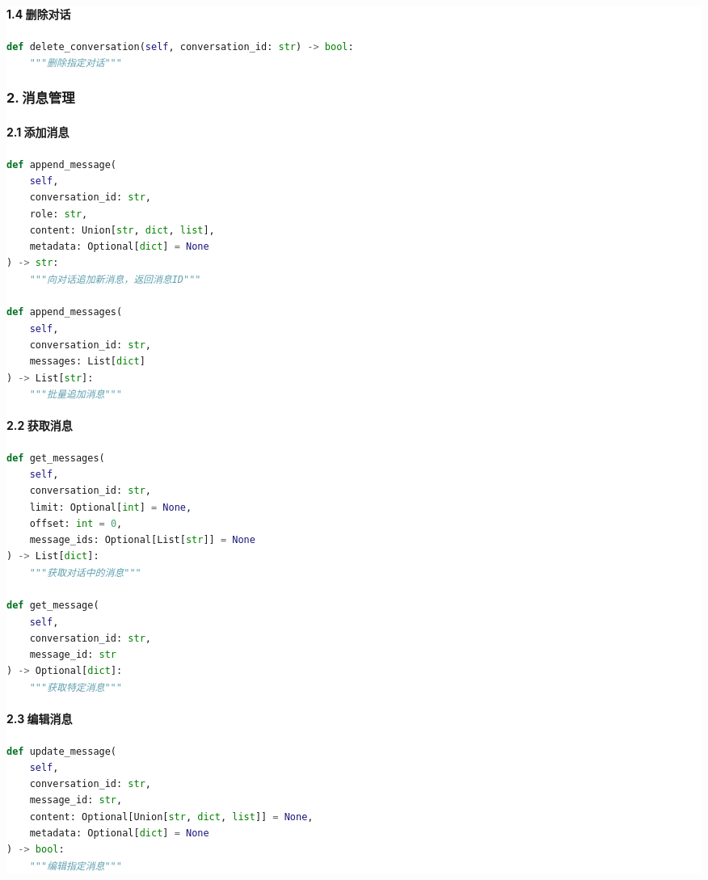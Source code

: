 #### 1.4 删除对话
```python
def delete_conversation(self, conversation_id: str) -> bool:
    """删除指定对话"""
```

### 2. 消息管理

#### 2.1 添加消息
```python
def append_message(
    self, 
    conversation_id: str,
    role: str,
    content: Union[str, dict, list],
    metadata: Optional[dict] = None
) -> str:
    """向对话追加新消息，返回消息ID"""

def append_messages(
    self, 
    conversation_id: str,
    messages: List[dict]
) -> List[str]:
    """批量追加消息"""
```

#### 2.2 获取消息
```python
def get_messages(
    self, 
    conversation_id: str,
    limit: Optional[int] = None,
    offset: int = 0,
    message_ids: Optional[List[str]] = None
) -> List[dict]:
    """获取对话中的消息"""

def get_message(
    self, 
    conversation_id: str, 
    message_id: str
) -> Optional[dict]:
    """获取特定消息"""
```

#### 2.3 编辑消息
```python
def update_message(
    self, 
    conversation_id: str,
    message_id: str,
    content: Optional[Union[str, dict, list]] = None,
    metadata: Optional[dict] = None
) -> bool:
    """编辑指定消息"""
```
